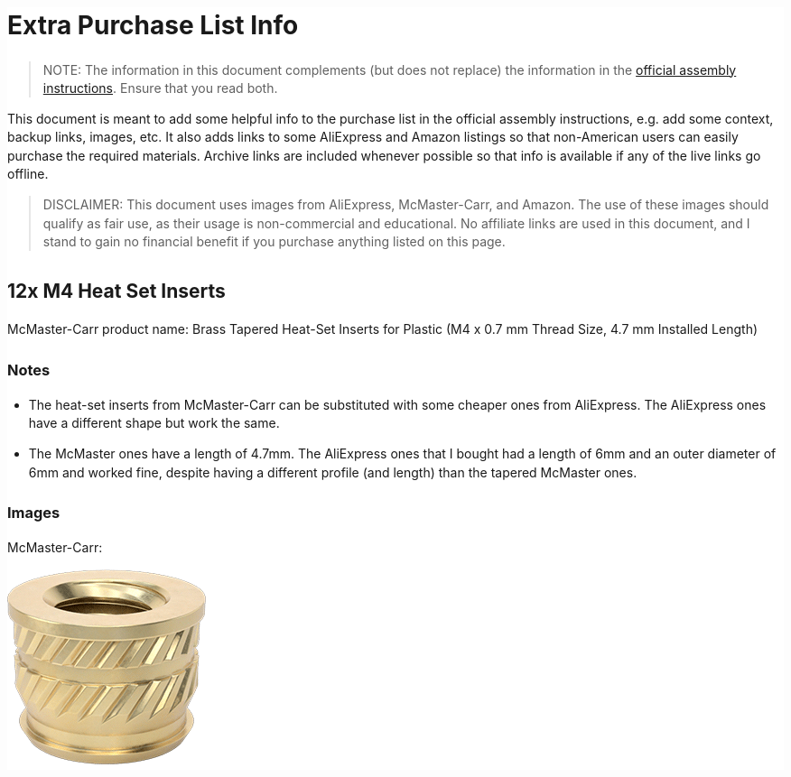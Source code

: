 # Extra Purchase List Info

> NOTE: The information in this document complements (but does not replace) the information in the [official assembly instructions](https://github.com/wizarddata/Ergo-S-1/blob/main/Ergo%20S-1%20OE%20Assembly%20Instructions.pdf). Ensure that you read both.

This document is meant to add some helpful info to the purchase list in the official assembly instructions, e.g. add some context, backup links, images, etc. It also adds links to some AliExpress and Amazon listings so that non-American users can easily purchase the required materials. Archive links are included whenever possible so that info is available if any of the live links go offline.

> DISCLAIMER: This document uses images from AliExpress, McMaster-Carr, and Amazon. The use of these images should qualify as fair use, as their usage is non-commercial and educational. No affiliate links are used in this document, and I stand to gain no financial benefit if you purchase anything listed on this page.

## 12x M4 Heat Set Inserts

McMaster-Carr product name: Brass Tapered Heat-Set Inserts for Plastic (M4 x 0.7 mm Thread Size, 4.7 mm Installed Length)

### Notes

- The heat-set inserts from McMaster-Carr can be substituted with some cheaper ones from AliExpress. The AliExpress ones have a different shape but work the same.

- The McMaster ones have a length of 4.7mm. The AliExpress ones that I bought had a length of 6mm and an outer diameter of 6mm and worked fine, despite having a different profile (and length) than the tapered McMaster ones.

### Images

McMaster-Carr:

![Image of M4 heat set inserts on McMaster-Carr](Images/extra-purchase-list-info/heat-set-insert-mcmaster-1.png)
